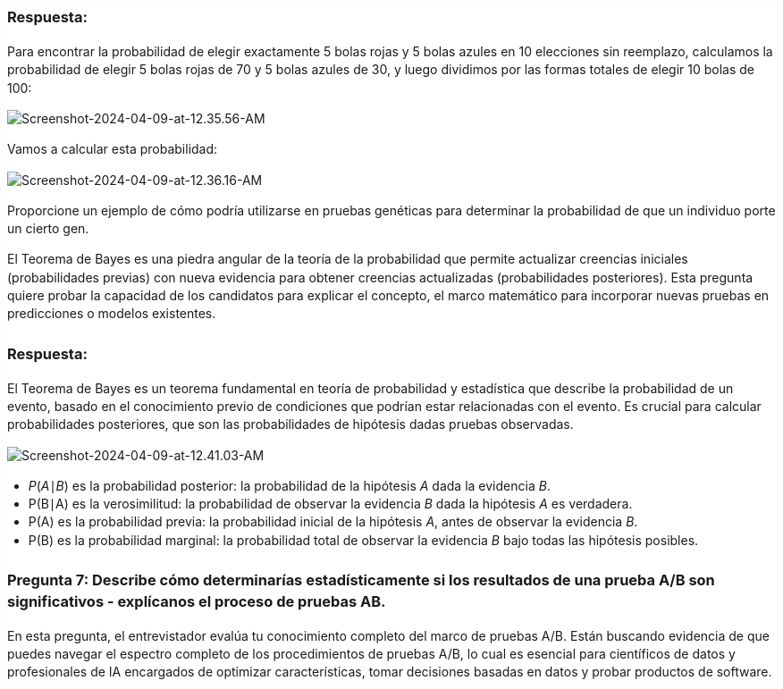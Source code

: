 ### Respuesta:

Para encontrar la probabilidad de elegir exactamente 5 bolas rojas y 5 bolas azules en 10 elecciones sin reemplazo, calculamos la probabilidad de elegir 5 bolas rojas de 70 y 5 bolas azules de 30, y luego dividimos por las formas totales de elegir 10 bolas de 100:

![Screenshot-2024-04-09-at-12.35.56-AM](https://www.freecodecamp.org/news/content/images/2024/04/Screenshot-2024-04-09-at-12.35.56-AM.png)

Vamos a calcular esta probabilidad:

![Screenshot-2024-04-09-at-12.36.16-AM](https://www.freecodecamp.org/news/content/images/2024/04/Screenshot-2024-04-09-at-12.36.16-AM.png)

Proporcione un ejemplo de cómo podría utilizarse en pruebas genéticas para determinar la probabilidad de que un individuo porte un cierto gen.

El Teorema de Bayes es una piedra angular de la teoría de la probabilidad que permite actualizar creencias iniciales (probabilidades previas) con nueva evidencia para obtener creencias actualizadas (probabilidades posteriores). Esta pregunta quiere probar la capacidad de los candidatos para explicar el concepto, el marco matemático para incorporar nuevas pruebas en predicciones o modelos existentes.

### Respuesta:

El Teorema de Bayes es un teorema fundamental en teoría de probabilidad y estadística que describe la probabilidad de un evento, basado en el conocimiento previo de condiciones que podrían estar relacionadas con el evento. Es crucial para calcular probabilidades posteriores, que son las probabilidades de hipótesis dadas pruebas observadas.

![Screenshot-2024-04-09-at-12.41.03-AM](https://www.freecodecamp.org/news/content/images/2024/04/Screenshot-2024-04-09-at-12.41.03-AM.png)

-   _P_(_A_∣_B_) es la probabilidad posterior: la probabilidad de la hipótesis _A_ dada la evidencia _B_.
-   P(B∣A) es la verosimilitud: la probabilidad de observar la evidencia _B_ dada la hipótesis _A_ es verdadera.
-   P(A) es la probabilidad previa: la probabilidad inicial de la hipótesis _A_, antes de observar la evidencia _B_.
-   P(B) es la probabilidad marginal: la probabilidad total de observar la evidencia _B_ bajo todas las hipótesis posibles.

### Pregunta 7: Describe cómo determinarías estadísticamente si los resultados de una prueba A/B son significativos - explícanos el proceso de pruebas AB.

En esta pregunta, el entrevistador evalúa tu conocimiento completo del marco de pruebas A/B. Están buscando evidencia de que puedes navegar el espectro completo de los procedimientos de pruebas A/B, lo cual es esencial para científicos de datos y profesionales de IA encargados de optimizar características, tomar decisiones basadas en datos y probar productos de software.

